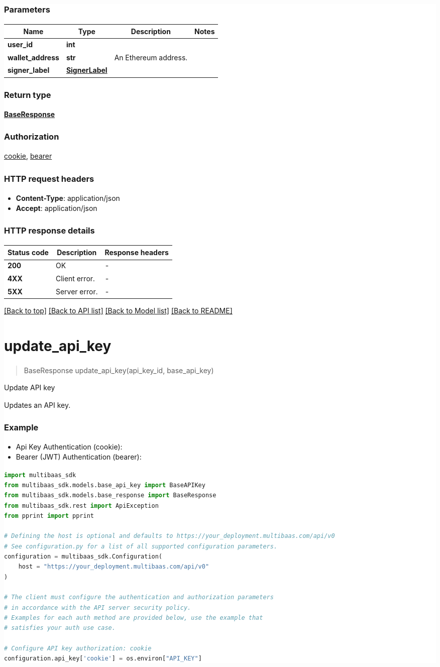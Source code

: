 

### Parameters


Name | Type | Description  | Notes
------------- | ------------- | ------------- | -------------
 **user_id** | **int**|  | 
 **wallet_address** | **str**| An Ethereum address. | 
 **signer_label** | [**SignerLabel**](SignerLabel.md)|  | 

### Return type

[**BaseResponse**](BaseResponse.md)

### Authorization

[cookie](../README.md#cookie), [bearer](../README.md#bearer)

### HTTP request headers

 - **Content-Type**: application/json
 - **Accept**: application/json

### HTTP response details

| Status code | Description | Response headers |
|-------------|-------------|------------------|
**200** | OK |  -  |
**4XX** | Client error. |  -  |
**5XX** | Server error. |  -  |

[[Back to top]](#) [[Back to API list]](../README.md#documentation-for-api-endpoints) [[Back to Model list]](../README.md#documentation-for-models) [[Back to README]](../README.md)

# **update_api_key**
> BaseResponse update_api_key(api_key_id, base_api_key)

Update API key

Updates an API key.

### Example

* Api Key Authentication (cookie):
* Bearer (JWT) Authentication (bearer):

```python
import multibaas_sdk
from multibaas_sdk.models.base_api_key import BaseAPIKey
from multibaas_sdk.models.base_response import BaseResponse
from multibaas_sdk.rest import ApiException
from pprint import pprint

# Defining the host is optional and defaults to https://your_deployment.multibaas.com/api/v0
# See configuration.py for a list of all supported configuration parameters.
configuration = multibaas_sdk.Configuration(
    host = "https://your_deployment.multibaas.com/api/v0"
)

# The client must configure the authentication and authorization parameters
# in accordance with the API server security policy.
# Examples for each auth method are provided below, use the example that
# satisfies your auth use case.

# Configure API key authorization: cookie
configuration.api_key['cookie'] = os.environ["API_KEY"]
```